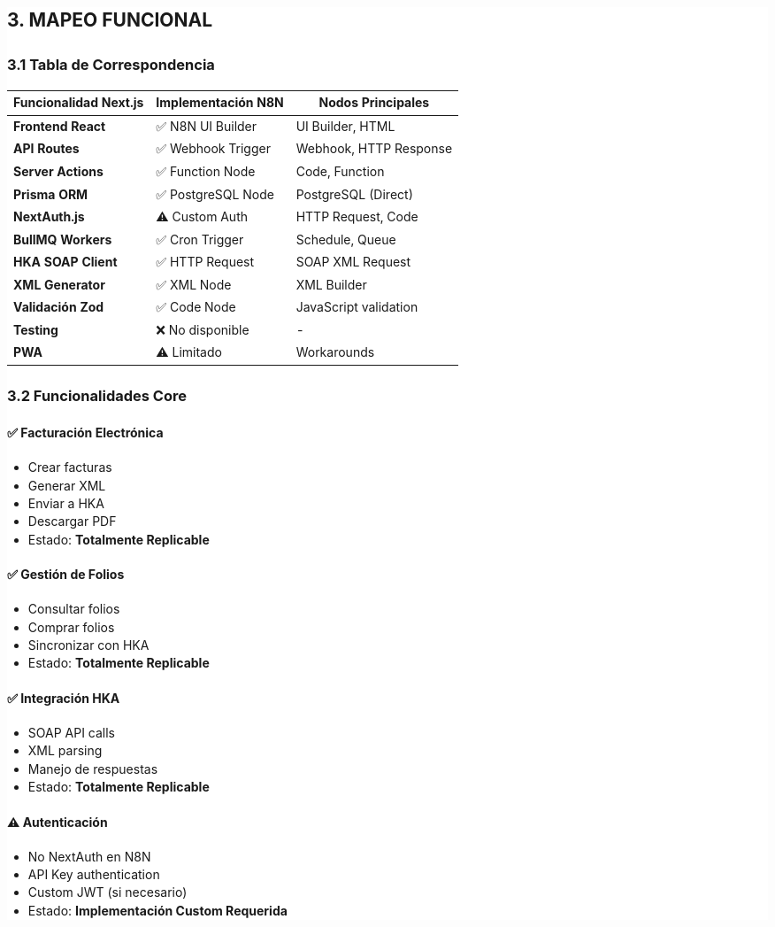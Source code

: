 
## 3. MAPEO FUNCIONAL

### 3.1 Tabla de Correspondencia

| Funcionalidad Next.js | Implementación N8N | Nodos Principales |
|----------------------|-------------------|-------------------|
| **Frontend React** | ✅ N8N UI Builder | UI Builder, HTML |
| **API Routes** | ✅ Webhook Trigger | Webhook, HTTP Response |
| **Server Actions** | ✅ Function Node | Code, Function |
| **Prisma ORM** | ✅ PostgreSQL Node | PostgreSQL (Direct) |
| **NextAuth.js** | ⚠️ Custom Auth | HTTP Request, Code |
| **BullMQ Workers** | ✅ Cron Trigger | Schedule, Queue |
| **HKA SOAP Client** | ✅ HTTP Request | SOAP XML Request |
| **XML Generator** | ✅ XML Node | XML Builder |
| **Validación Zod** | ✅ Code Node | JavaScript validation |
| **Testing** | ❌ No disponible | - |
| **PWA** | ⚠️ Limitado | Workarounds |

### 3.2 Funcionalidades Core

#### ✅ Facturación Electrónica
- Crear facturas
- Generar XML
- Enviar a HKA
- Descargar PDF
- Estado: **Totalmente Replicable**

#### ✅ Gestión de Folios
- Consultar folios
- Comprar folios
- Sincronizar con HKA
- Estado: **Totalmente Replicable**

#### ✅ Integración HKA
- SOAP API calls
- XML parsing
- Manejo de respuestas
- Estado: **Totalmente Replicable**

#### ⚠️ Autenticación
- No NextAuth en N8N
- API Key authentication
- Custom JWT (si necesario)
- Estado: **Implementación Custom Requerida**
